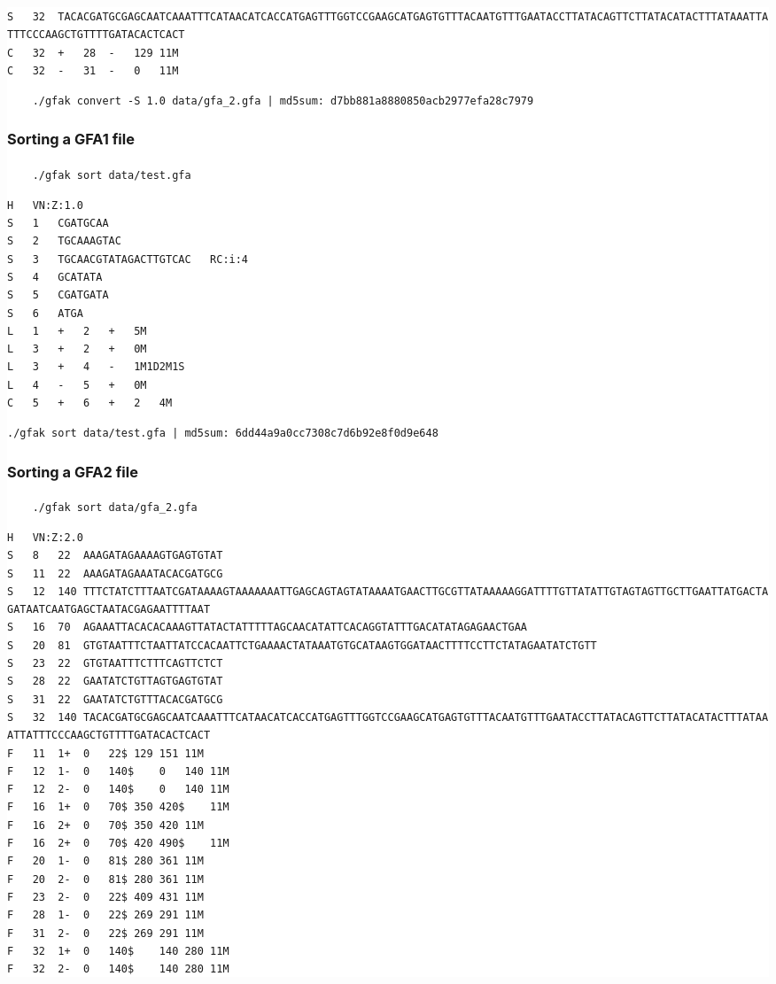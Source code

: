 ```
S	32	TACACGATGCGAGCAATCAAATTTCATAACATCACCATGAGTTTGGTCCGAAGCATGAGTGTTTACAATGTTTGAATACCTTATACAGTTCTTATACATACTTTATAAATTATTTCCCAAGCTGTTTTGATACACTCACT
C	32	+	28	-	129	11M
C	32	-	31	-	0	11M
```

```
    ./gfak convert -S 1.0 data/gfa_2.gfa | md5sum: d7bb881a8880850acb2977efa28c7979
```


### Sorting a GFA1 file
```
    ./gfak sort data/test.gfa
```

```
H	VN:Z:1.0
S	1	CGATGCAA
S	2	TGCAAAGTAC
S	3	TGCAACGTATAGACTTGTCAC	RC:i:4
S	4	GCATATA
S	5	CGATGATA
S	6	ATGA
L	1	+	2	+	5M
L	3	+	2	+	0M
L	3	+	4	-	1M1D2M1S
L	4	-	5	+	0M
C	5	+	6	+	2	4M
```

```
./gfak sort data/test.gfa | md5sum: 6dd44a9a0cc7308c7d6b92e8f0d9e648
```

### Sorting a GFA2 file

```
    ./gfak sort data/gfa_2.gfa
```

```
H	VN:Z:2.0
S	8	22	AAAGATAGAAAAGTGAGTGTAT
S	11	22	AAAGATAGAAATACACGATGCG
S	12	140	TTTCTATCTTTAATCGATAAAAGTAAAAAAATTGAGCAGTAGTATAAAATGAACTTGCGTTATAAAAAGGATTTTGTTATATTGTAGTAGTTGCTTGAATTATGACTAGATAATCAATGAGCTAATACGAGAATTTTAAT
S	16	70	AGAAATTACACACAAAGTTATACTATTTTTAGCAACATATTCACAGGTATTTGACATATAGAGAACTGAA
S	20	81	GTGTAATTTCTAATTATCCACAATTCTGAAAACTATAAATGTGCATAAGTGGATAACTTTTCCTTCTATAGAATATCTGTT
S	23	22	GTGTAATTTCTTTCAGTTCTCT
S	28	22	GAATATCTGTTAGTGAGTGTAT
S	31	22	GAATATCTGTTTACACGATGCG
S	32	140	TACACGATGCGAGCAATCAAATTTCATAACATCACCATGAGTTTGGTCCGAAGCATGAGTGTTTACAATGTTTGAATACCTTATACAGTTCTTATACATACTTTATAAATTATTTCCCAAGCTGTTTTGATACACTCACT
F	11	1+	0	22$	129	151	11M
F	12	1-	0	140$	0	140	11M
F	12	2-	0	140$	0	140	11M
F	16	1+	0	70$	350	420$	11M
F	16	2+	0	70$	350	420	11M
F	16	2+	0	70$	420	490$	11M
F	20	1-	0	81$	280	361	11M
F	20	2-	0	81$	280	361	11M
F	23	2-	0	22$	409	431	11M
F	28	1-	0	22$	269	291	11M
F	31	2-	0	22$	269	291	11M
F	32	1+	0	140$	140	280	11M
F	32	2-	0	140$	140	280	11M
```